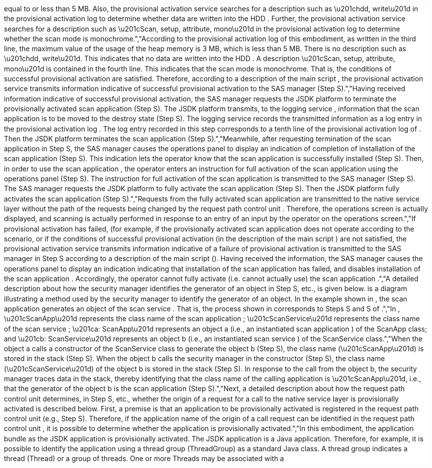 equal to or less than 5 MB. Also, the provisional activation service  searches for a description such as \u201chdd, write\u201d in the provisional activation log  to determine whether data are written into the HDD . Further, the provisional activation service  searches for a description such as \u201cScan, setup, attribute, mono\u201d in the provisional activation log  to determine whether the scan mode is monochrome.","According to the provisional activation log  of this embodiment, as written in the third line, the maximum value of the usage of the heap memory is 3 MB, which is less than 5 MB. There is no description such as \u201chdd, write\u201d. This indicates that no data are written into the HDD . A description \u201cScan, setup, attribute, mono\u201d is contained in the fourth line. This indicates that the scan mode is monochrome. That is, the conditions of successful provisional activation are satisfied. Therefore, according to a description  of the main script , the provisional activation service  transmits information indicative of successful provisional activation to the SAS manager  (Step S).","Having received information indicative of successful provisional activation, the SAS manager  requests the JSDK platform  to terminate the provisionally activated scan application  (Step S). The JSDK platform  transmits, to the logging service , information that the scan application  is to be moved to the destroy state (Step S). The logging service  records the transmitted information as a log entry in the provisional activation log . The log entry recorded in this step corresponds to a tenth line of the provisional activation log  of . Then the JSDK platform  terminates the scan application  (Step S).","Meanwhile, after requesting termination of the scan application  in Step S, the SAS manager  causes the operations panel  to display an indication of completion of installation of the scan application  (Step S). This indication lets the operator know that the scan application  is successfully installed (Step S). Then, in order to use the scan application , the operator enters an instruction for full activation of the scan application  using the operations panel  (Step S). The instruction for full activation of the scan application  is transmitted to the SAS manager  (Step S). The SAS manager  requests the JSDK platform  to fully activate the scan application  (Step S). Then the JSDK platform  fully activates the scan application  (Step S).","Requests from the fully activated scan application  are transmitted to the native service layer  without the path of the requests being changed by the request path control unit . Therefore, the operations screen is actually displayed, and scanning is actually performed in response to an entry of an input by the operator on the operations screen.","If provisional activation has failed, (for example, if the provisionally activated scan application  does not operate according to the scenario, or if the conditions of successful provisional activation (in the description  of the main script ) are not satisfied, the provisional activation service  transmits information indicative of a failure of provisional activation is transmitted to the SAS manager  in Step S according to a description  of the main script  (). Having received the information, the SAS manager  causes the operations panel  to display an indication indicating that installation of the scan application  has failed, and disables installation of the scan application . Accordingly, the operator cannot fully activate (i.e. cannot actually use) the scan application .","A detailed description about how the security manager  identifies the generator of an object in Step S, etc., is given below.  is a diagram illustrating a method used by the security manager  to identify the generator of an object. In the example shown in , the scan application  generates an object of the scan service . That is, the process shown in  corresponds to Steps S and S of .","In , \u201cScanApp\u201d represents the class name of the scan application ; \u201cScanService\u201d represents the class name of the scan service ; \u201ca: ScanApp\u201d represents an object a (i.e., an instantiated scan application ) of the ScanApp class; and \u201cb: ScanService\u201d represents an object b (i.e., an instantiated scan service ) of the ScanService class.","When the object a calls a constructor of the ScanService class to generate the object b (Step S), the class name (\u201cScanApp\u201d) is stored in the stack (Step S). When the object b calls the security manager  in the constructor (Step S), the class name (\u201cScanService\u201d) of the object b is stored in the stack (Step S). In response to the call from the object b, the security manager  traces data in the stack, thereby identifying that the class name of the calling application is \u201cScanApp\u201d, i.e., that the generator of the object b is the scan application  (Step S).","Next, a detailed description about how the request path control unit  determines, in Step S, etc., whether the origin of a request for a call to the native service layer  is provisionally activated is described below. First, a premise is that an application to be provisionally activated is registered in the request path control unit  (e.g., Step S). Therefore, if the application name of the origin of a call request can be identified in the request path control unit , it is possible to determine whether the application is provisionally activated.","In this embodiment, the application bundle  as the JSDK application  is provisionally activated. The JSDK application  is a Java application. Therefore, for example, it is possible to identify the application using a thread group (ThreadGroup) as a standard Java class. A thread group indicates a thread (Thread) or a group of threads. One or more Threads may be associated with a